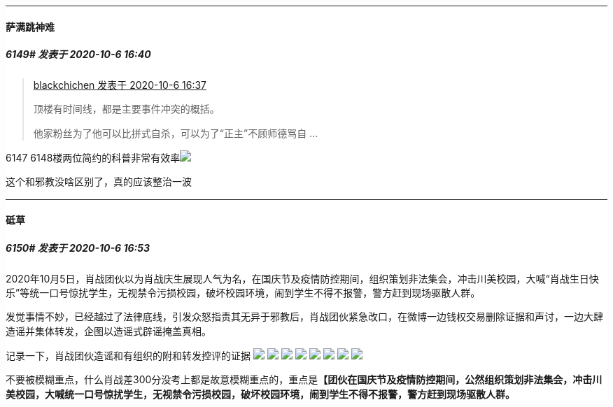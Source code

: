 





*****

####  萨满跳神难  
##### 6149#       发表于 2020-10-6 16:40



<blockquote><a href="httphttps://bbs.saraba1st.com/2b/forum.php?mod=redirect&amp;goto=findpost&amp;pid=48968031&amp;ptid=1944607" target="_blank">blackchichen 发表于 2020-10-6 16:37</a>

顶楼有时间线，都是主要事件冲突的概括。

他家粉丝为了他可以比拼式自杀，可以为了“正主”不顾师德骂自 ...</blockquote>
6147 6148楼两位简约的科普非常有效率<img src="https://static.saraba1st.com/image/smiley/face2017/125.png" referrerpolicy="no-referrer">


这个和邪教没啥区别了，真的应该整治一波







*****

####  砥草  
##### 6150#       发表于 2020-10-6 16:53




2020年10月5日，肖战团伙以为肖战庆生展现人气为名，在国庆节及疫情防控期间，组织策划非法集会，冲击川美校园，大喊“肖战生日快乐”等统一口号惊扰学生，无视禁令污损校园，破坏校园环境，闹到学生不得不报警，警方赶到现场驱散人群。


发觉事情不妙，已经越过了法律底线，引发众怒指责其无异于邪教后，肖战团伙紧急改口，在微博一边钱权交易删除证据和声讨，一边大肆造谣并集体转发，企图以造谣式辟谣掩盖真相。


记录一下，肖战团伙造谣和有组织的附和转发控评的证据
<img src="https://img.nga.178.com/attachments/mon_202010/06/-10hkdbQ5-kgtqZbT1kShp-sg.jpg" referrerpolicy="no-referrer">
<img src="https://img.nga.178.com/attachments/mon_202010/06/-10hkdbQ5-6geoK1oT1kShh-ek.jpg" referrerpolicy="no-referrer">
<img src="https://img.nga.178.com/attachments/mon_202010/06/-10hkdbQ5-6vniK1yT3cSqo-n5.jpg.medium.jpg" referrerpolicy="no-referrer">
<img src="https://img.nga.178.com/attachments/mon_202010/06/-10hkdbQ5-74j0K2gT3cSnd-sy.jpg.medium.jpg" referrerpolicy="no-referrer">
<img src="https://img.nga.178.com/attachments/mon_202010/06/-10hkdbQ5-b3eiZbT3cSk0-zk.jpg.medium.jpg" referrerpolicy="no-referrer">
<img src="https://img.nga.178.com/attachments/mon_202010/06/-10hkdbQ5-84gwZcT3cSk3-sg.jpg.medium.jpg" referrerpolicy="no-referrer">
<img src="https://img.nga.178.com/attachments/mon_202010/06/-10hkdbQ5-ebu8ZiT3cSqo-s6.jpg.medium.jpg" referrerpolicy="no-referrer">
<img src="https://img.nga.178.com/attachments/mon_202010/06/-10hkdbQ5-mbjZcT1kSg0-sg.jpg" referrerpolicy="no-referrer">


不要被模糊重点，什么肖战差300分没考上都是故意模糊重点的，重点是<strong>【团伙在国庆节及疫情防控期间，公然组织策划非法集会，冲击川美校园，大喊统一口号惊扰学生，无视禁令污损校园，破坏校园环境，闹到学生不得不报警，警方赶到现场驱散人群。
